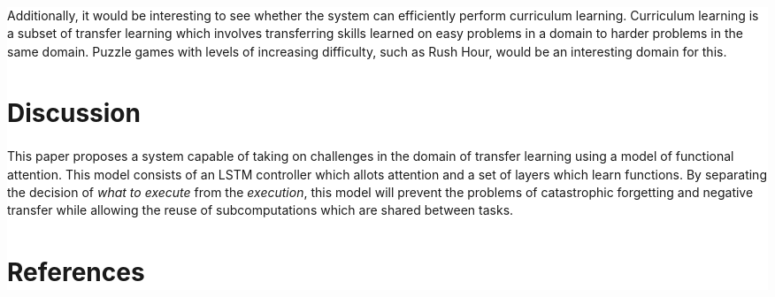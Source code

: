 Additionally, it would be interesting to see whether the system can efficiently perform curriculum learning. Curriculum learning is a subset of transfer learning which involves transferring skills learned on easy problems in a domain to harder problems in the same domain. Puzzle games with levels of increasing difficulty, such as Rush Hour, would be an interesting domain for this.


# Discussion

This paper proposes a system capable of taking on challenges in the domain of transfer learning using a model of functional attention. This model consists of an LSTM controller which allots attention and a set of layers which learn functions. By separating the decision of _what to execute_ from the _execution_, this model will prevent the problems of catastrophic forgetting and negative transfer while allowing the reuse of subcomputations which are shared between tasks.



# References

